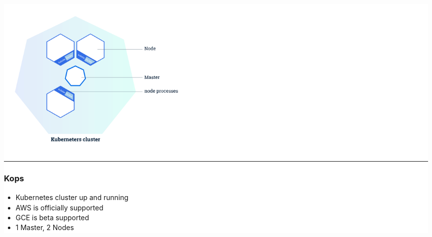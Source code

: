 <img src="images/kubernetes.png" height="300">

---

### Kops
- Kubernetes cluster up and running
- AWS is officially supported
- GCE is beta supported
- 1 Master, 2 Nodes
